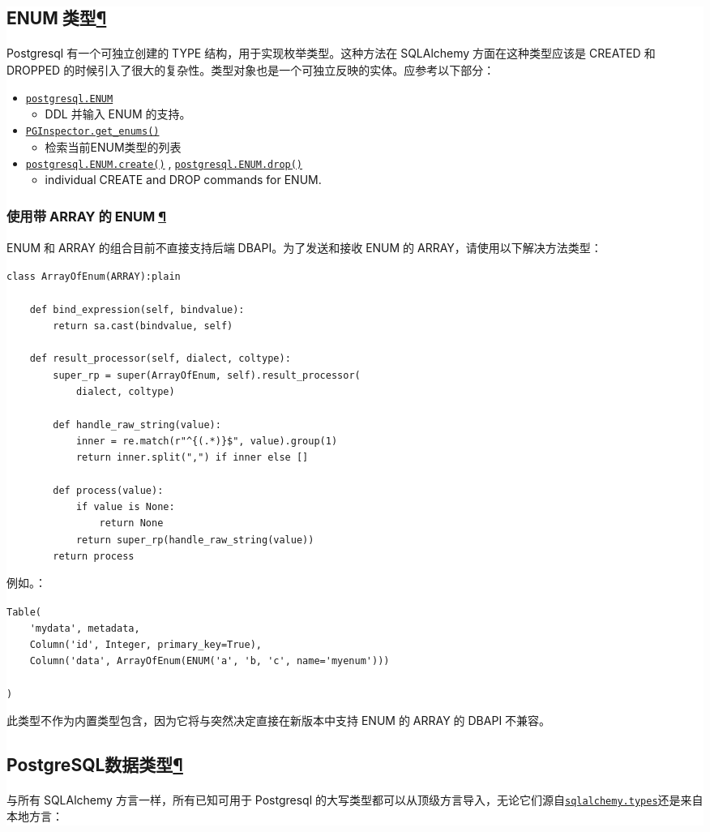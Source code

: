 ENUM 类型[¶](#enum-types "Permalink to this headline")
-----------------------------------------------------

Postgresql 有一个可独立创建的 TYPE 结构，用于实现枚举类型。这种方法在 SQLAlchemy 方面在这种类型应该是 CREATED 和 DROPPED 的时候引入了很大的复杂性。类型对象也是一个可独立反映的实体。应参考以下部分：

-   [`postgresql.ENUM`](#sqlalchemy.dialects.postgresql.ENUM "sqlalchemy.dialects.postgresql.ENUM")
    - DDL 并输入 ENUM 的支持。
-   [`PGInspector.get_enums()`](#sqlalchemy.dialects.postgresql.base.PGInspector.get_enums "sqlalchemy.dialects.postgresql.base.PGInspector.get_enums")
    - 检索当前ENUM类型的列表
-   [`postgresql.ENUM.create()`](#sqlalchemy.dialects.postgresql.ENUM.create "sqlalchemy.dialects.postgresql.ENUM.create")
    , [`postgresql.ENUM.drop()`](#sqlalchemy.dialects.postgresql.ENUM.drop "sqlalchemy.dialects.postgresql.ENUM.drop")
    - individual CREATE and DROP commands for ENUM.

### 使用带 ARRAY 的 ENUM [¶](#using-enum-with-array "Permalink to this headline")

ENUM 和 ARRAY 的组合目前不直接支持后端 DBAPI。为了发送和接收 ENUM 的 ARRAY，请使用以下解决方法类型：

    class ArrayOfEnum(ARRAY):plain

        def bind_expression(self, bindvalue):
            return sa.cast(bindvalue, self)

        def result_processor(self, dialect, coltype):
            super_rp = super(ArrayOfEnum, self).result_processor(
                dialect, coltype)

            def handle_raw_string(value):
                inner = re.match(r"^{(.*)}$", value).group(1)
                return inner.split(",") if inner else []

            def process(value):
                if value is None:
                    return None
                return super_rp(handle_raw_string(value))
            return process

例如。：

    Table(
        'mydata', metadata,
        Column('id', Integer, primary_key=True),
        Column('data', ArrayOfEnum(ENUM('a', 'b, 'c', name='myenum')))

    )

此类型不作为内置类型包含，因为它将与突然决定直接在新版本中支持 ENUM 的 ARRAY 的 DBAPI 不兼容。

PostgreSQL数据类型[¶](#postgresql-data-types "Permalink to this headline")
--------------------------------------------------------------------------

与所有 SQLAlchemy 方言一样，所有已知可用于 Postgresql 的大写类型都可以从顶级方言导入，无论它们源自[`sqlalchemy.types`](core_type_basics.html#module-sqlalchemy.types "sqlalchemy.types")还是来自本地方言：
